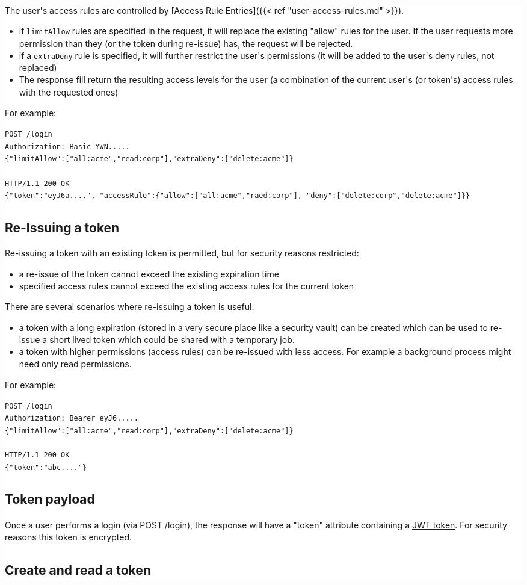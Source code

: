 The user's access rules are controlled by [Access Rule Entries]({{< ref "user-access-rules.md" >}}).

- if `limitAllow` rules are specified in the request, it will replace the existing "allow" rules for the user. If the user requests more permission than they (or the token during re-issue) has, the request will be rejected.
- if a `extraDeny` rule is specified, it will further restrict the user's permissions (it will be added to the user's deny rules, not replaced)
- The response fill return the resulting access levels for the user (a combination of the current user's (or token's) access rules with the requested ones)

For example:

```text
POST /login
Authorization: Basic YWN.....
{"limitAllow":["all:acme","read:corp"],"extraDeny":["delete:acme"]}

HTTP/1.1 200 OK
{"token":"eyJ6a....", "accessRule":{"allow":["all:acme","raed:corp"], "deny":["delete:corp","delete:acme"]}}
```

## Re-Issuing a token

Re-issuing a token with an existing token is permitted, but for security reasons restricted:

- a re-issue of the token cannot exceed the existing expiration time
- specified access rules cannot exceed the existing access rules for the current token

There are several scenarios where re-issuing a token is useful:

- a token with a long expiration (stored in a very secure place like a security vault) can be created which can be used to re-issue a short lived token which could be shared with a temporary job.
- a token with higher permissions (access rules) can be re-issued with less access. For example a background process might need only read permissions.

For example:

```text
POST /login
Authorization: Bearer eyJ6.....
{"limitAllow":["all:acme","read:corp"],"extraDeny":["delete:acme"]}

HTTP/1.1 200 OK
{"token":"abc...."}
```

## Token payload

Once a user performs a login (via POST /login), the response will have a "token" attribute containing a [JWT token](https://datatracker.ietf.org/doc/html/rfc7519). For security reasons this token is encrypted.

## Create and read a token

